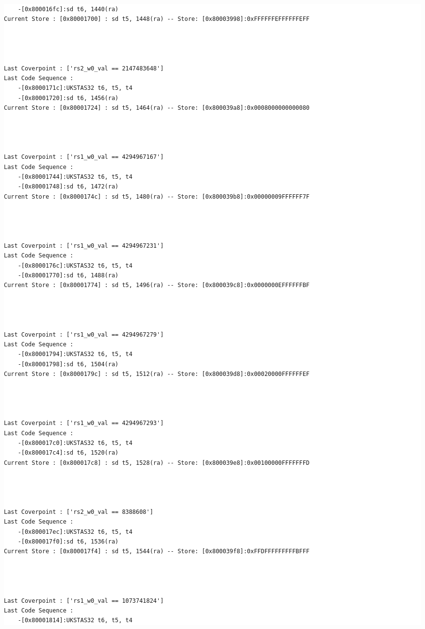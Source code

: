 ```
	-[0x800016fc]:sd t6, 1440(ra)
Current Store : [0x80001700] : sd t5, 1448(ra) -- Store: [0x80003998]:0xFFFFFFEFFFFFFEFF




Last Coverpoint : ['rs2_w0_val == 2147483648']
Last Code Sequence : 
	-[0x8000171c]:UKSTAS32 t6, t5, t4
	-[0x80001720]:sd t6, 1456(ra)
Current Store : [0x80001724] : sd t5, 1464(ra) -- Store: [0x800039a8]:0x0008000000000080




Last Coverpoint : ['rs1_w0_val == 4294967167']
Last Code Sequence : 
	-[0x80001744]:UKSTAS32 t6, t5, t4
	-[0x80001748]:sd t6, 1472(ra)
Current Store : [0x8000174c] : sd t5, 1480(ra) -- Store: [0x800039b8]:0x00000009FFFFFF7F




Last Coverpoint : ['rs1_w0_val == 4294967231']
Last Code Sequence : 
	-[0x8000176c]:UKSTAS32 t6, t5, t4
	-[0x80001770]:sd t6, 1488(ra)
Current Store : [0x80001774] : sd t5, 1496(ra) -- Store: [0x800039c8]:0x0000000EFFFFFFBF




Last Coverpoint : ['rs1_w0_val == 4294967279']
Last Code Sequence : 
	-[0x80001794]:UKSTAS32 t6, t5, t4
	-[0x80001798]:sd t6, 1504(ra)
Current Store : [0x8000179c] : sd t5, 1512(ra) -- Store: [0x800039d8]:0x00020000FFFFFFEF




Last Coverpoint : ['rs1_w0_val == 4294967293']
Last Code Sequence : 
	-[0x800017c0]:UKSTAS32 t6, t5, t4
	-[0x800017c4]:sd t6, 1520(ra)
Current Store : [0x800017c8] : sd t5, 1528(ra) -- Store: [0x800039e8]:0x00100000FFFFFFFD




Last Coverpoint : ['rs2_w0_val == 8388608']
Last Code Sequence : 
	-[0x800017ec]:UKSTAS32 t6, t5, t4
	-[0x800017f0]:sd t6, 1536(ra)
Current Store : [0x800017f4] : sd t5, 1544(ra) -- Store: [0x800039f8]:0xFFDFFFFFFFFFBFFF




Last Coverpoint : ['rs1_w0_val == 1073741824']
Last Code Sequence : 
	-[0x80001814]:UKSTAS32 t6, t5, t4
```